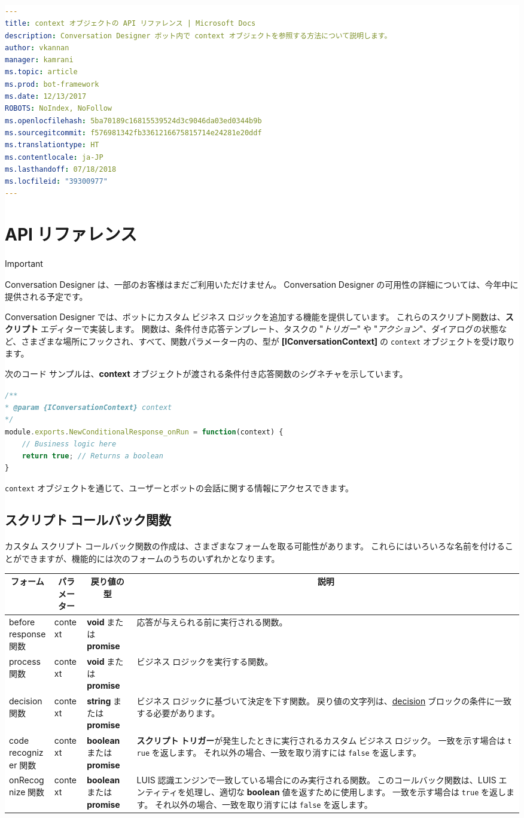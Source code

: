 ```yaml
---
title: context オブジェクトの API リファレンス | Microsoft Docs
description: Conversation Designer ボット内で context オブジェクトを参照する方法について説明します。
author: vkannan
manager: kamrani
ms.topic: article
ms.prod: bot-framework
ms.date: 12/13/2017
ROBOTS: NoIndex, NoFollow
ms.openlocfilehash: 5ba70189c16815539524d3c9046da03ed0344b9b
ms.sourcegitcommit: f576981342fb3361216675815714e24281e20ddf
ms.translationtype: HT
ms.contentlocale: ja-JP
ms.lasthandoff: 07/18/2018
ms.locfileid: "39300977"
---
```

# <a name="api-reference"></a>API リファレンス
> [!IMPORTANT]
> Conversation Designer は、一部のお客様はまだご利用いただけません。 Conversation Designer の可用性の詳細については、今年中に提供される予定です。

Conversation Designer では、ボットにカスタム ビジネス ロジックを追加する機能を提供しています。 これらのスクリプト関数は、**スクリプト** エディターで実装します。 関数は、条件付き応答テンプレート、タスクの "*トリガー*" や "*アクション*"、ダイアログの状態など、さまざまな場所にフックされ、すべて、関数パラメーター内の、型が **[IConversationContext]** の `context` オブジェクトを受け取ります。

次のコード サンプルは、**context** オブジェクトが渡される条件付き応答関数のシグネチャを示しています。

```javascript
/**
* @param {IConversationContext} context
*/
module.exports.NewConditionalResponse_onRun = function(context) {
    // Business logic here
    return true; // Returns a boolean
}
```

`context` オブジェクトを通じて、ユーザーとボットの会話に関する情報にアクセスできます。

## <a name="script-callback-functions"></a>スクリプト コールバック関数

カスタム スクリプト コールバック関数の作成は、さまざまなフォームを取る可能性があります。 これらにはいろいろな名前を付けることができますが、機能的には次のフォームのうちのいずれかとなります。

| フォーム | パラメーター | 戻り値の型 | 説明 |
| ---- | ---- | ---- | ---- |
| before response 関数 | context | **void** または **promise** | 応答が与えられる前に実行される関数。 |
| process 関数 | context | **void** または **promise** | ビジネス ロジックを実行する関数。 |
| decision 関数 | context | **string** または **promise** | ビジネス ロジックに基づいて決定を下す関数。 戻り値の文字列は、[decision](conversation-designer-dialogues.md#decision-state) ブロックの条件に一致する必要があります。 |
| code recognizer 関数 | context | **boolean** または **promise** | **スクリプト トリガー**が発生したときに実行されるカスタム ビジネス ロジック。 一致を示す場合は `true` を返します。 それ以外の場合、一致を取り消すには `false` を返します。 |
| onRecognize 関数 | context | **boolean** または **promise** | LUIS 認識エンジンで一致している場合にのみ実行される関数。 このコールバック関数は、LUIS エンティティを処理し、適切な **boolean** 値を返すために使用します。 一致を示す場合は `true` を返します。 それ以外の場合、一致を取り消すには `false` を返します。 |
